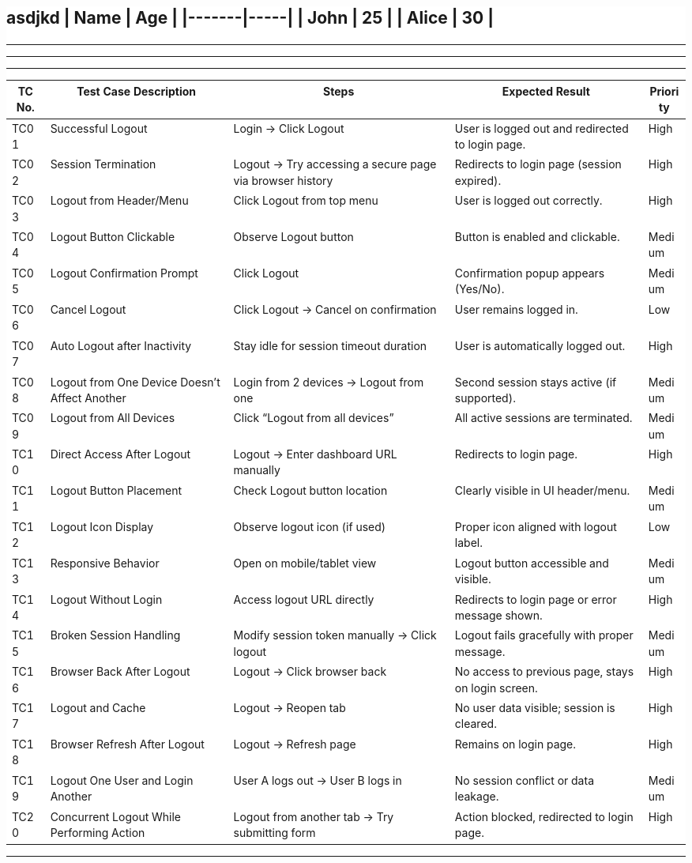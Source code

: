 

asdjkd 
| Name  | Age |
|-------|-----|
| John  | 25  |
| Alice | 30  |
---

----
---
---





| TC No. | Test Case Description                          | Steps                                                                 | Expected Result                                                        | Priority |
|--------|------------------------------------------------|------------------------------------------------------------------------|------------------------------------------------------------------------|----------|
| TC01   | Successful Logout                              | Login → Click Logout                                                  | User is logged out and redirected to login page.                       | High     |
| TC02   | Session Termination                            | Logout → Try accessing a secure page via browser history              | Redirects to login page (session expired).                             | High     |
| TC03   | Logout from Header/Menu                        | Click Logout from top menu                                            | User is logged out correctly.                                          | High     |
| TC04   | Logout Button Clickable                        | Observe Logout button                                                 | Button is enabled and clickable.                                       | Medium   |
| TC05   | Logout Confirmation Prompt                     | Click Logout                                                          | Confirmation popup appears (Yes/No).                                   | Medium   |
| TC06   | Cancel Logout                                  | Click Logout → Cancel on confirmation                                 | User remains logged in.                                                | Low      |
| TC07   | Auto Logout after Inactivity                   | Stay idle for session timeout duration                                | User is automatically logged out.                                      | High     |
| TC08   | Logout from One Device Doesn’t Affect Another | Login from 2 devices → Logout from one                                | Second session stays active (if supported).                            | Medium   |
| TC09   | Logout from All Devices                        | Click “Logout from all devices”                                       | All active sessions are terminated.                                    | Medium   |
| TC10   | Direct Access After Logout                     | Logout → Enter dashboard URL manually                                 | Redirects to login page.                                               | High     |
| TC11   | Logout Button Placement                        | Check Logout button location                                          | Clearly visible in UI header/menu.                                     | Medium   |
| TC12   | Logout Icon Display                            | Observe logout icon (if used)                                         | Proper icon aligned with logout label.                                 | Low      |
| TC13   | Responsive Behavior                            | Open on mobile/tablet view                                            | Logout button accessible and visible.                                  | Medium   |
| TC14   | Logout Without Login                           | Access logout URL directly                                            | Redirects to login page or error message shown.                        | High     |
| TC15   | Broken Session Handling                        | Modify session token manually → Click logout                          | Logout fails gracefully with proper message.                           | Medium   |
| TC16   | Browser Back After Logout                      | Logout → Click browser back                                           | No access to previous page, stays on login screen.                     | High     |
| TC17   | Logout and Cache                               | Logout → Reopen tab                                                   | No user data visible; session is cleared.                              | High     |
| TC18   | Browser Refresh After Logout                   | Logout → Refresh page                                                 | Remains on login page.                                                 | High     |
| TC19   | Logout One User and Login Another              | User A logs out → User B logs in                                      | No session conflict or data leakage.                                   | Medium   |
| TC20   | Concurrent Logout While Performing Action      | Logout from another tab → Try submitting form                         | Action blocked, redirected to login page.                              | High     |

---